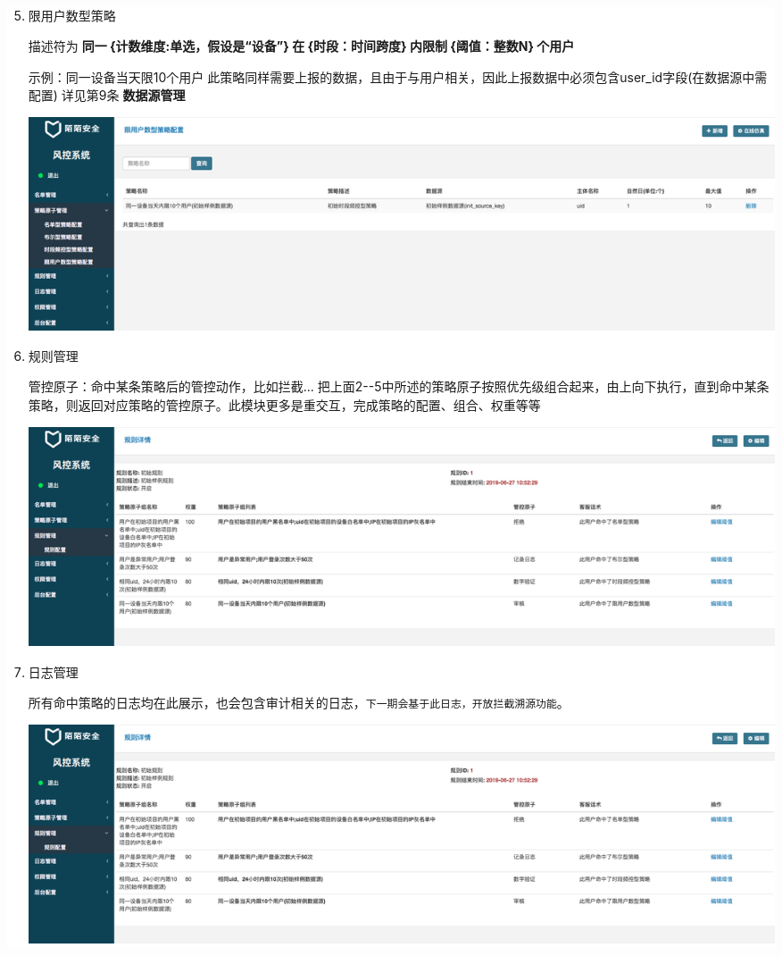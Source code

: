 5. 限用户数型策略

    描述符为 **同一 {计数维度:单选，假设是“设备”} 在 {时段：时间跨度} 内限制 {阈值：整数N} 个用户**

    示例：同一设备当天限10个用户
    此策略同样需要上报的数据，且由于与用户相关，因此上报数据中必须包含user_id字段(在数据源中需配置)  详见第9条 **数据源管理**

    ![限用户数型策略](./www/static/img/wiki/user_strategy.png)

6. 规则管理

    管控原子：命中某条策略后的管控动作，比如拦截...
    把上面2--5中所述的策略原子按照优先级组合起来，由上向下执行，直到命中某条策略，则返回对应策略的管控原子。此模块更多是重交互，完成策略的配置、组合、权重等等

    ![规则配置页](./www/static/img/wiki/rule_manage.png)

7. 日志管理

    所有命中策略的日志均在此展示，也会包含审计相关的日志，`下一期会基于此日志，开放拦截溯源功能`。

    ![命中日志](./www/static/img/wiki/rule_manage.png)

